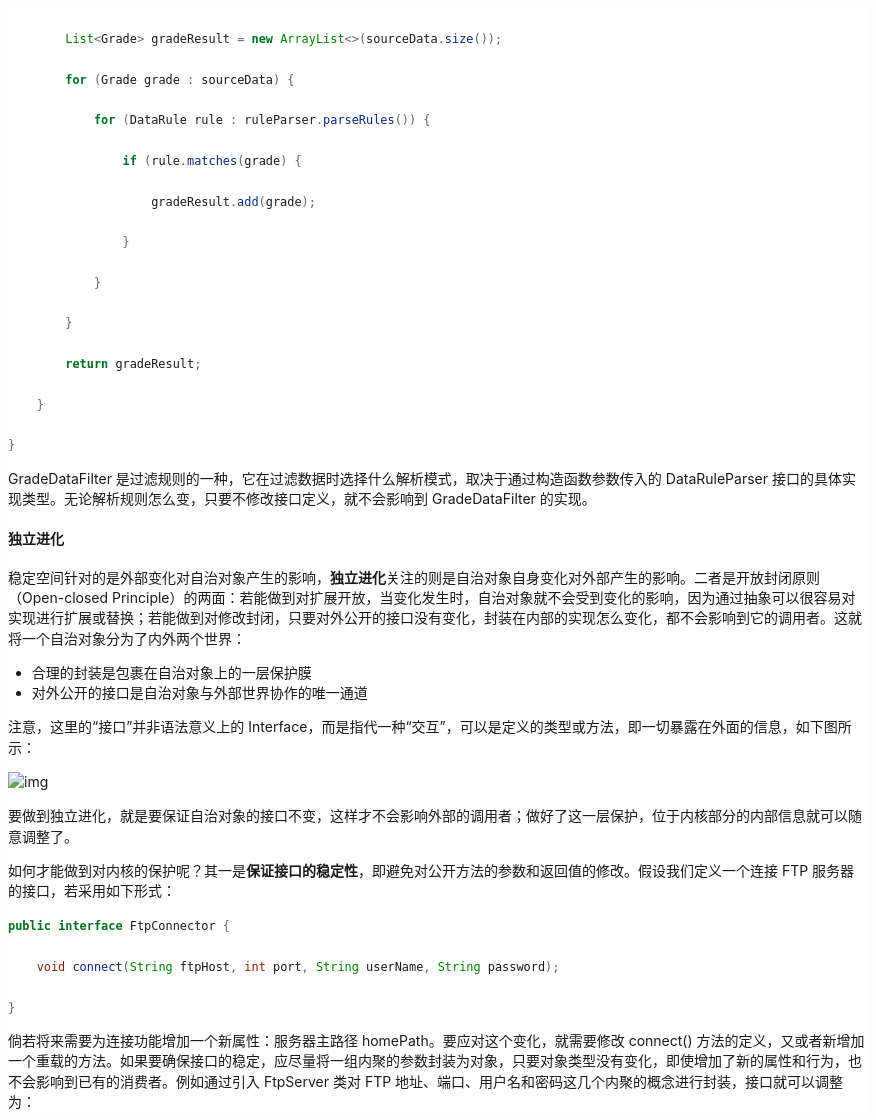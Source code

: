 ```java

        List<Grade> gradeResult = new ArrayList<>(sourceData.size());

        for (Grade grade : sourceData) {

            for (DataRule rule : ruleParser.parseRules()) {

                if (rule.matches(grade) {

                    gradeResult.add(grade);

                }

            }

        }        

        return gradeResult;

    }

}
```

GradeDataFilter 是过滤规则的一种，它在过滤数据时选择什么解析模式，取决于通过构造函数参数传入的 DataRuleParser 接口的具体实现类型。无论解析规则怎么变，只要不修改接口定义，就不会影响到 GradeDataFilter 的实现。

#### 独立进化

稳定空间针对的是外部变化对自治对象产生的影响，**独立进化**关注的则是自治对象自身变化对外部产生的影响。二者是开放封闭原则（Open-closed Principle）的两面：若能做到对扩展开放，当变化发生时，自治对象就不会受到变化的影响，因为通过抽象可以很容易对实现进行扩展或替换；若能做到对修改封闭，只要对外公开的接口没有变化，封装在内部的实现怎么变化，都不会影响到它的调用者。这就将一个自治对象分为了内外两个世界：

- 合理的封装是包裹在自治对象上的一层保护膜
- 对外公开的接口是自治对象与外部世界协作的唯一通道

注意，这里的“接口”并非语法意义上的 Interface，而是指代一种“交互”，可以是定义的类型或方法，即一切暴露在外面的信息，如下图所示：

![img](https://tva1.sinaimg.cn/large/008vxvgGgy1h84ikz5ft8j30dy09omxe.jpg)

要做到独立进化，就是要保证自治对象的接口不变，这样才不会影响外部的调用者；做好了这一层保护，位于内核部分的内部信息就可以随意调整了。

如何才能做到对内核的保护呢？其一是**保证接口的稳定性**，即避免对公开方法的参数和返回值的修改。假设我们定义一个连接 FTP 服务器的接口，若采用如下形式：

```java
public interface FtpConnector {

    void connect(String ftpHost, int port, String userName, String password);

}
```

倘若将来需要为连接功能增加一个新属性：服务器主路径 homePath。要应对这个变化，就需要修改 connect() 方法的定义，又或者新增加一个重载的方法。如果要确保接口的稳定，应尽量将一组内聚的参数封装为对象，只要对象类型没有变化，即使增加了新的属性和行为，也不会影响到已有的消费者。例如通过引入 FtpServer 类对 FTP 地址、端口、用户名和密码这几个内聚的概念进行封装，接口就可以调整为：
